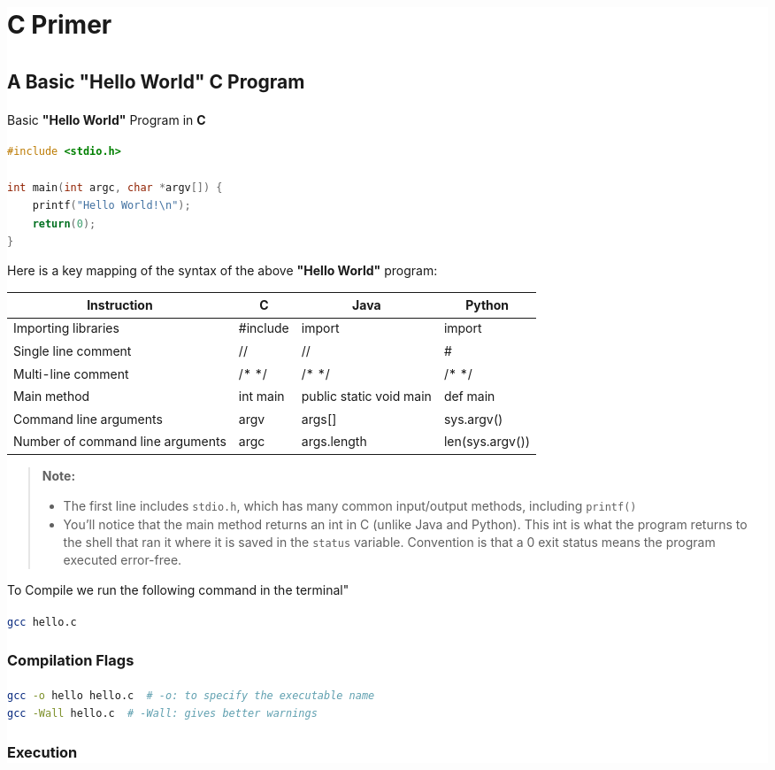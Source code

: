 
# C Primer

## A Basic "Hello World" C Program

Basic **"Hello World"** Program in **C**

```C
#include <stdio.h>

int main(int argc, char *argv[]) {
    printf("Hello World!\n");
    return(0);
}
```

Here is a key mapping of the syntax of the above **"Hello World"** program:

| Instruction                      | C        | Java                    | Python          |
| -------------------------------- | -------- | ----------------------- | --------------- |
| Importing libraries              | #include | import                  | import          |
| Single line comment              | //       | //                      | #               |
| Multi-line comment               | /\* \*/  | /\* \*/                 | /\* \*/         |
| Main method                      | int main | public static void main | def main        |
| Command line arguments           | argv     | args[]                  | sys.argv()      |
| Number of command line arguments | argc     | args.length             | len(sys.argv()) |

> **Note:**
>
> - The first line includes `stdio.h`, which has many common input/output methods, including `printf()`
> - You’ll notice that the main method returns an int in C (unlike Java and Python). This int is what the program returns to the shell that ran it where it is saved in the `status` variable. Convention is that a 0 exit status means the program executed error-free.

To Compile we run the following command in the terminal"

```bash
gcc hello.c
```

### Compilation Flags

```bash
gcc -o hello hello.c  # -o: to specify the executable name
gcc -Wall hello.c  # -Wall: gives better warnings
```

### Execution

